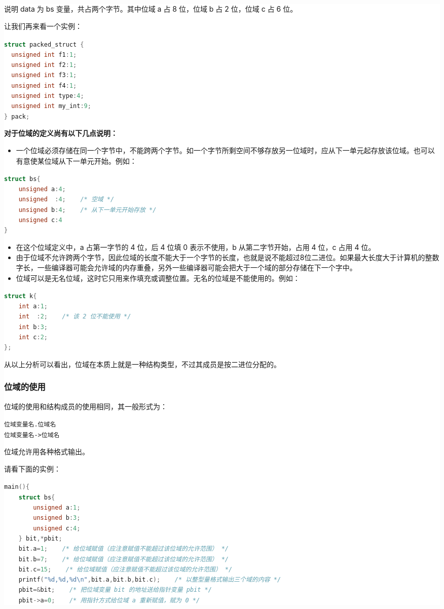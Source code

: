 说明 data 为 bs 变量，共占两个字节。其中位域 a 占 8 位，位域 b 占 2 位，位域 c 占 6 位。

让我们再来看一个实例：

```c
struct packed_struct {
  unsigned int f1:1;
  unsigned int f2:1;
  unsigned int f3:1;
  unsigned int f4:1;
  unsigned int type:4;
  unsigned int my_int:9;
} pack;
```

**对于位域的定义尚有以下几点说明：**

- 一个位域必须存储在同一个字节中，不能跨两个字节。如一个字节所剩空间不够存放另一位域时，应从下一单元起存放该位域。也可以有意使某位域从下一单元开始。例如：

```c
struct bs{
    unsigned a:4;
    unsigned  :4;    /* 空域 */
    unsigned b:4;    /* 从下一单元开始存放 */
    unsigned c:4
}
```

- 在这个位域定义中，a 占第一字节的 4 位，后 4 位填 0 表示不使用，b 从第二字节开始，占用 4 位，c 占用 4 位。
- 由于位域不允许跨两个字节，因此位域的长度不能大于一个字节的长度，也就是说不能超过8位二进位。如果最大长度大于计算机的整数字长，一些编译器可能会允许域的内存重叠，另外一些编译器可能会把大于一个域的部分存储在下一个字中。
- 位域可以是无名位域，这时它只用来作填充或调整位置。无名的位域是不能使用的。例如：

```c
struct k{
    int a:1;
    int  :2;    /* 该 2 位不能使用 */
    int b:3;
    int c:2;
};
```

从以上分析可以看出，位域在本质上就是一种结构类型，不过其成员是按二进位分配的。

### 位域的使用

位域的使用和结构成员的使用相同，其一般形式为：

```
位域变量名.位域名
位域变量名->位域名
```

位域允许用各种格式输出。

请看下面的实例：

```c
main(){
    struct bs{
        unsigned a:1;
        unsigned b:3;
        unsigned c:4;
    } bit,*pbit;
    bit.a=1;    /* 给位域赋值（应注意赋值不能超过该位域的允许范围） */
    bit.b=7;    /* 给位域赋值（应注意赋值不能超过该位域的允许范围） */
    bit.c=15;    /* 给位域赋值（应注意赋值不能超过该位域的允许范围） */
    printf("%d,%d,%d\n",bit.a,bit.b,bit.c);    /* 以整型量格式输出三个域的内容 */
    pbit=&bit;    /* 把位域变量 bit 的地址送给指针变量 pbit */
    pbit->a=0;    /* 用指针方式给位域 a 重新赋值，赋为 0 */
```